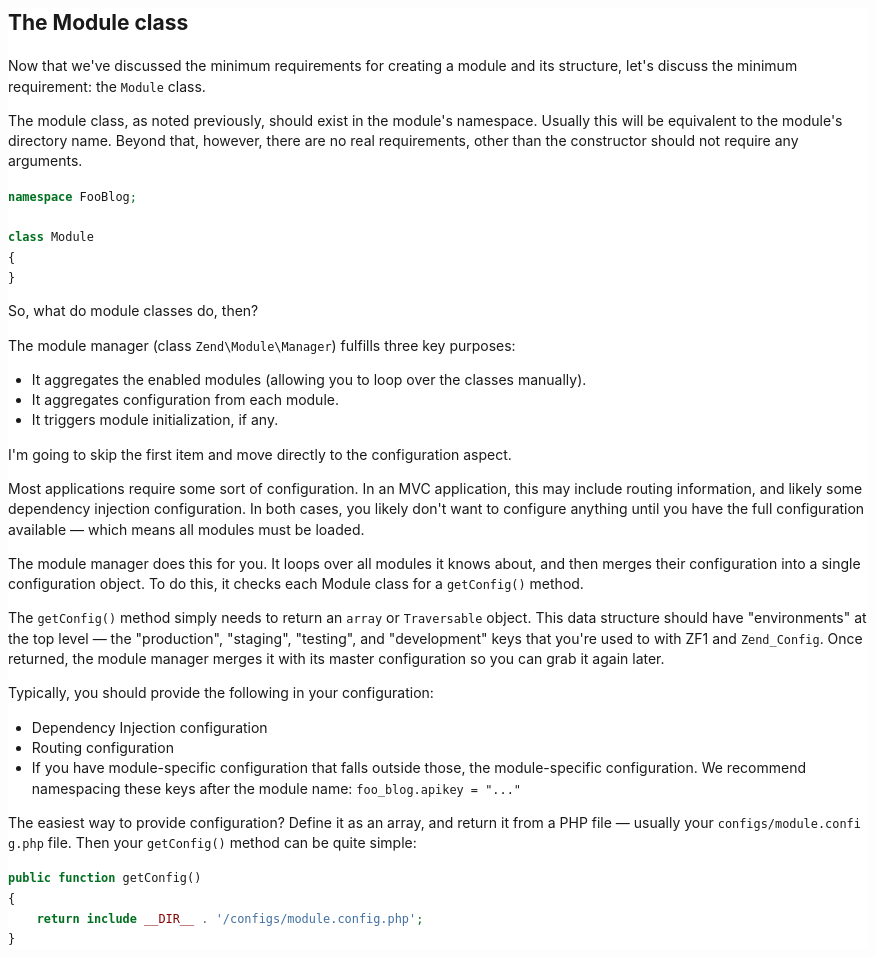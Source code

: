 The Module class
----------------

Now that we've discussed the minimum requirements for creating a module and its
structure, let's discuss the minimum requirement: the `Module` class.

The module class, as noted previously, should exist in the module's namespace. Usually this will be equivalent to the module's directory name. Beyond that, however, there are no real requirements, other than the constructor should not require any arguments.

```php
namespace FooBlog;

class Module
{
}
```

So, what do module classes do, then?

The module manager (class `Zend\Module\Manager`) fulfills three key purposes:

- It aggregates the enabled modules (allowing you to loop over the classes manually).
- It aggregates configuration from each module.
- It triggers module initialization, if any.

I'm going to skip the first item and move directly to the configuration aspect.

Most applications require some sort of configuration. In an MVC application,
this may include routing information, and likely some dependency injection
configuration. In both cases, you likely don't want to configure anything until
you have the full configuration available — which means all modules must be loaded.

The module manager does this for you. It loops over all modules it knows about,
and then merges their configuration into a single configuration object. To do
this, it checks each Module class for a `getConfig()` method.

The `getConfig()` method simply needs to return an `array` or `Traversable`
object. This data structure should have "environments" at the top level — the
"production", "staging", "testing", and "development" keys that you're used to
with ZF1 and `Zend_Config`. Once returned, the module manager merges it with its
master configuration so you can grab it again later.

Typically, you should provide the following in your configuration:

- Dependency Injection configuration
- Routing configuration
- If you have module-specific configuration that falls outside those, the
  module-specific configuration. We recommend namespacing these keys after the
  module name: `foo_blog.apikey = "..."`

The easiest way to provide configuration? Define it as an array, and return it
from a PHP file — usually your `configs/module.config.php` file. Then your `getConfig()` method can be quite simple:

```php
public function getConfig()
{
    return include __DIR__ . '/configs/module.config.php';
}
```
